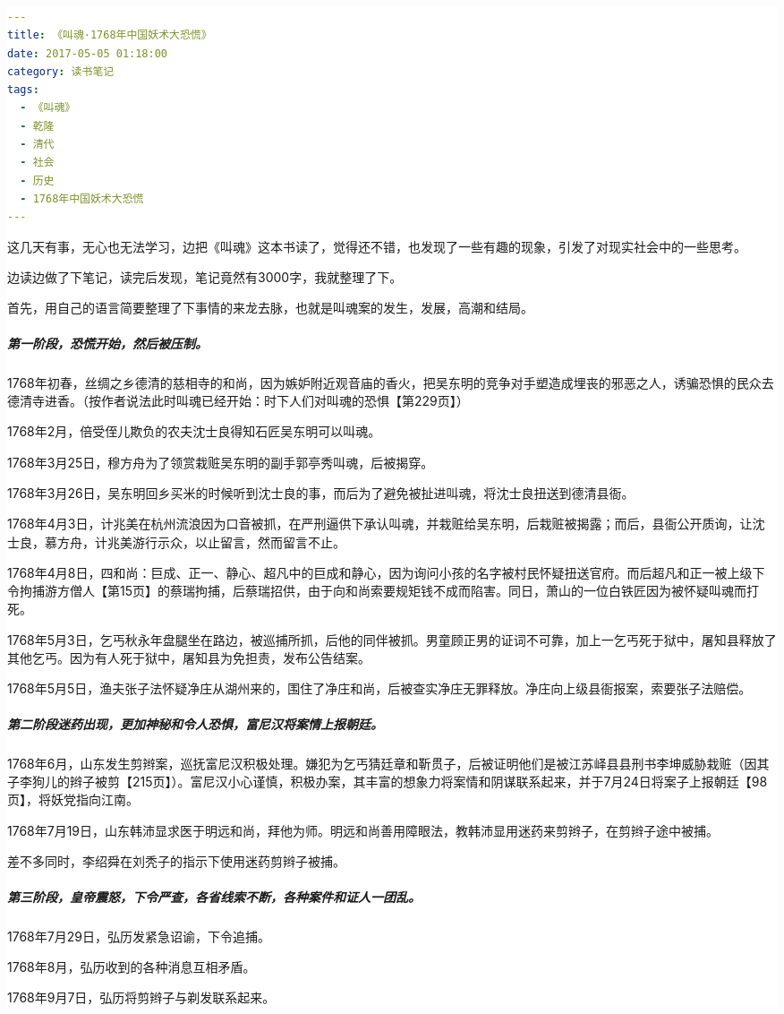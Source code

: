 ```yaml
---
title: 《叫魂·1768年中国妖术大恐慌》
date: 2017-05-05 01:18:00
category: 读书笔记
tags:
  - 《叫魂》
  - 乾隆
  - 清代
  - 社会
  - 历史
  - 1768年中国妖术大恐慌
---
```


这几天有事，无心也无法学习，边把《叫魂》这本书读了，觉得还不错，也发现了一些有趣的现象，引发了对现实社会中的一些思考。

边读边做了下笔记，读完后发现，笔记竟然有3000字，我就整理了下。



首先，用自己的语言简要整理了下事情的来龙去脉，也就是叫魂案的发生，发展，高潮和结局。

##### 第一阶段，恐慌开始，然后被压制。

1768年初春，丝绸之乡德清的慈相寺的和尚，因为嫉妒附近观音庙的香火，把吴东明的竞争对手塑造成埋丧的邪恶之人，诱骗恐惧的民众去德清寺进香。（按作者说法此时叫魂已经开始：时下人们对叫魂的恐惧【第229页】）

1768年2月，倍受侄儿欺负的农夫沈士良得知石匠吴东明可以叫魂。

1768年3月25日，穆方舟为了领赏栽赃吴东明的副手郭亭秀叫魂，后被揭穿。

1768年3月26日，吴东明回乡买米的时候听到沈士良的事，而后为了避免被扯进叫魂，将沈士良扭送到德清县衙。

1768年4月3日，计兆美在杭州流浪因为口音被抓，在严刑逼供下承认叫魂，并栽赃给吴东明，后栽赃被揭露；而后，县衙公开质询，让沈士良，慕方舟，计兆美游行示众，以止留言，然而留言不止。

1768年4月8日，四和尚：巨成、正一、静心、超凡中的巨成和静心，因为询问小孩的名字被村民怀疑扭送官府。而后超凡和正一被上级下令拘捕游方僧人【第15页】的蔡瑞拘捕，后蔡瑞招供，由于向和尚索要规矩钱不成而陷害。同日，萧山的一位白铁匠因为被怀疑叫魂而打死。

1768年5月3日，乞丐秋永年盘腿坐在路边，被巡捕所抓，后他的同伴被抓。男童顾正男的证词不可靠，加上一乞丐死于狱中，屠知县释放了其他乞丐。因为有人死于狱中，屠知县为免担责，发布公告结案。

1768年5月5日，渔夫张子法怀疑净庄从湖州来的，围住了净庄和尚，后被查实净庄无罪释放。净庄向上级县衙报案，索要张子法赔偿。

##### 第二阶段迷药出现，更加神秘和令人恐惧，富尼汉将案情上报朝廷。


1768年6月，山东发生剪辫案，巡抚富尼汉积极处理。嫌犯为乞丐猜廷章和靳贯子，后被证明他们是被江苏峄县县刑书李坤威胁栽赃（因其子李狗儿的辫子被剪【215页】）。富尼汉小心谨慎，积极办案，其丰富的想象力将案情和阴谋联系起来，并于7月24日将案子上报朝廷【98页】，将妖党指向江南。

1768年7月19日，山东韩沛显求医于明远和尚，拜他为师。明远和尚善用障眼法，教韩沛显用迷药来剪辫子，在剪辫子途中被捕。

差不多同时，李绍舜在刘秃子的指示下使用迷药剪辫子被捕。

##### 第三阶段，皇帝震怒，下令严查，各省线索不断，各种案件和证人一团乱。

1768年7月29日，弘历发紧急诏谕，下令追捕。

1768年8月，弘历收到的各种消息互相矛盾。

1768年9月7日，弘历将剪辫子与剃发联系起来。
